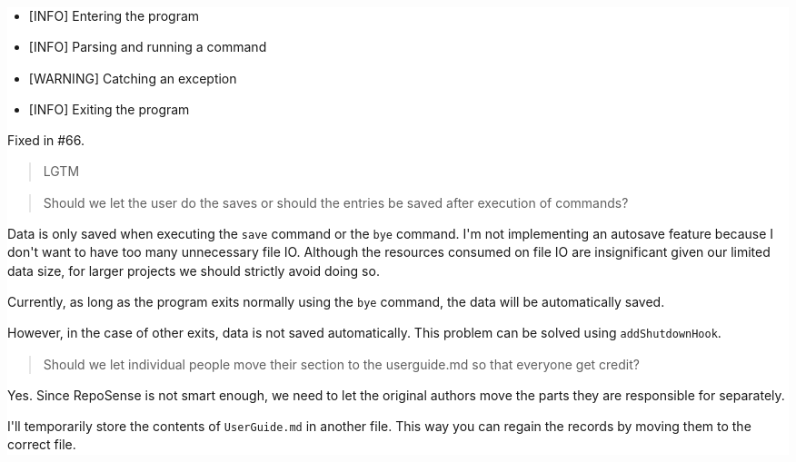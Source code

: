 

* [INFO] Entering the program

* [INFO] Parsing and running a command

* [WARNING] Catching an exception

* [INFO] Exiting the program
</panel>

<panel  header="**143 :octicon-comment:** (other comment)" popup-url="https://github.com/AY2324S1-CS2113-T17-1/tp/issues/61#issuecomment-1768734903" expanded>

Fixed in #66.
</panel>

<panel  header="**144 :octicon-comment:** (other comment)" popup-url="https://github.com/AY2324S1-CS2113-T17-1/tp/pull/79#issuecomment-1773994092" expanded>

> LGTM

> 

> Should we let the user do the saves or should the entries be saved after execution of commands?



Data is only saved when executing the `save` command or the `bye` command. I'm not implementing an autosave feature because I don't want to have too many unnecessary file IO. Although the resources consumed on file IO are insignificant given our limited data size, for larger projects we should strictly avoid doing so.
</panel>

<panel  header="**145 :octicon-comment:** (other comment)" popup-url="https://github.com/AY2324S1-CS2113-T17-1/tp/pull/79#issuecomment-1773994464" expanded>

Currently, as long as the program exits normally using the `bye` command, the data will be automatically saved.



However, in the case of other exits, data is not saved automatically. This problem can be solved using `addShutdownHook`.
</panel>

<panel  header="**146 :octicon-comment:** (other comment)" popup-url="https://github.com/AY2324S1-CS2113-T17-1/tp/pull/105#issuecomment-1780592005" expanded>

> Should we let individual people move their section to the userguide.md so that everyone get credit?



Yes. Since RepoSense is not smart enough, we need to let the original authors move the parts they are responsible for separately.



I'll temporarily store the contents of `UserGuide.md` in another file. This way you can regain the records by moving them to the correct file.
</panel>

<panel  header="**147 :octicon-comment:** (other comment)" popup-url="https://github.com/AY2324S1-CS2113-T17-1/tp/pull/105#issuecomment-1780611205" expanded>

